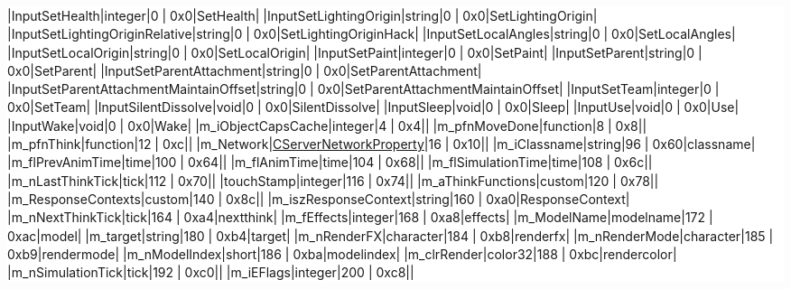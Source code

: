 |InputSetHealth|integer|0 \| 0x0|SetHealth|
|InputSetLightingOrigin|string|0 \| 0x0|SetLightingOrigin|
|InputSetLightingOriginRelative|string|0 \| 0x0|SetLightingOriginHack|
|InputSetLocalAngles|string|0 \| 0x0|SetLocalAngles|
|InputSetLocalOrigin|string|0 \| 0x0|SetLocalOrigin|
|InputSetPaint|integer|0 \| 0x0|SetPaint|
|InputSetParent|string|0 \| 0x0|SetParent|
|InputSetParentAttachment|string|0 \| 0x0|SetParentAttachment|
|InputSetParentAttachmentMaintainOffset|string|0 \| 0x0|SetParentAttachmentMaintainOffset|
|InputSetTeam|integer|0 \| 0x0|SetTeam|
|InputSilentDissolve|void|0 \| 0x0|SilentDissolve|
|InputSleep|void|0 \| 0x0|Sleep|
|InputUse|void|0 \| 0x0|Use|
|InputWake|void|0 \| 0x0|Wake|
|m_iObjectCapsCache|integer|4 \| 0x4||
|m_pfnMoveDone|function|8 \| 0x8||
|m_pfnThink|function|12 \| 0xc||
|m_Network|[CServerNetworkProperty](#cservernetworkproperty)|16 \| 0x10||
|m_iClassname|string|96 \| 0x60|classname|
|m_flPrevAnimTime|time|100 \| 0x64||
|m_flAnimTime|time|104 \| 0x68||
|m_flSimulationTime|time|108 \| 0x6c||
|m_nLastThinkTick|tick|112 \| 0x70||
|touchStamp|integer|116 \| 0x74||
|m_aThinkFunctions|custom|120 \| 0x78||
|m_ResponseContexts|custom|140 \| 0x8c||
|m_iszResponseContext|string|160 \| 0xa0|ResponseContext|
|m_nNextThinkTick|tick|164 \| 0xa4|nextthink|
|m_fEffects|integer|168 \| 0xa8|effects|
|m_ModelName|modelname|172 \| 0xac|model|
|m_target|string|180 \| 0xb4|target|
|m_nRenderFX|character|184 \| 0xb8|renderfx|
|m_nRenderMode|character|185 \| 0xb9|rendermode|
|m_nModelIndex|short|186 \| 0xba|modelindex|
|m_clrRender|color32|188 \| 0xbc|rendercolor|
|m_nSimulationTick|tick|192 \| 0xc0||
|m_iEFlags|integer|200 \| 0xc8||
